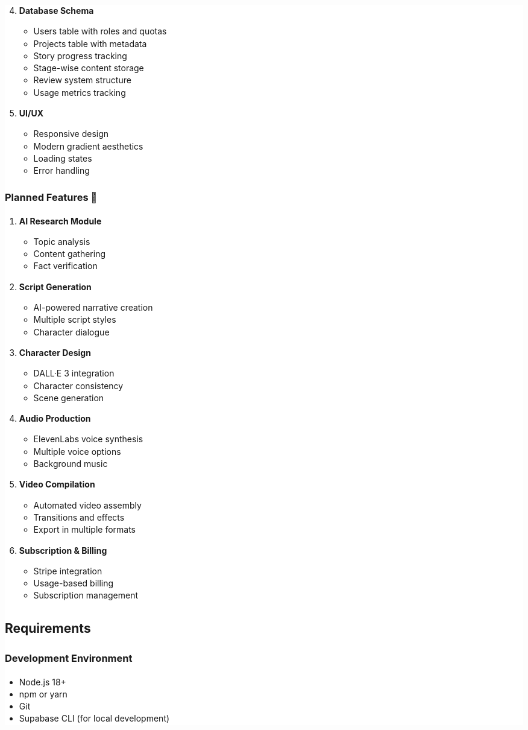 4. **Database Schema**
   - Users table with roles and quotas
   - Projects table with metadata
   - Story progress tracking
   - Stage-wise content storage
   - Review system structure
   - Usage metrics tracking

5. **UI/UX**
   - Responsive design
   - Modern gradient aesthetics
   - Loading states
   - Error handling

### Planned Features 🚧
1. **AI Research Module**
   - Topic analysis
   - Content gathering
   - Fact verification

2. **Script Generation**
   - AI-powered narrative creation
   - Multiple script styles
   - Character dialogue

3. **Character Design**
   - DALL·E 3 integration
   - Character consistency
   - Scene generation

4. **Audio Production**
   - ElevenLabs voice synthesis
   - Multiple voice options
   - Background music

5. **Video Compilation**
   - Automated video assembly
   - Transitions and effects
   - Export in multiple formats

6. **Subscription & Billing**
   - Stripe integration
   - Usage-based billing
   - Subscription management

## Requirements

### Development Environment
- Node.js 18+
- npm or yarn
- Git
- Supabase CLI (for local development)
